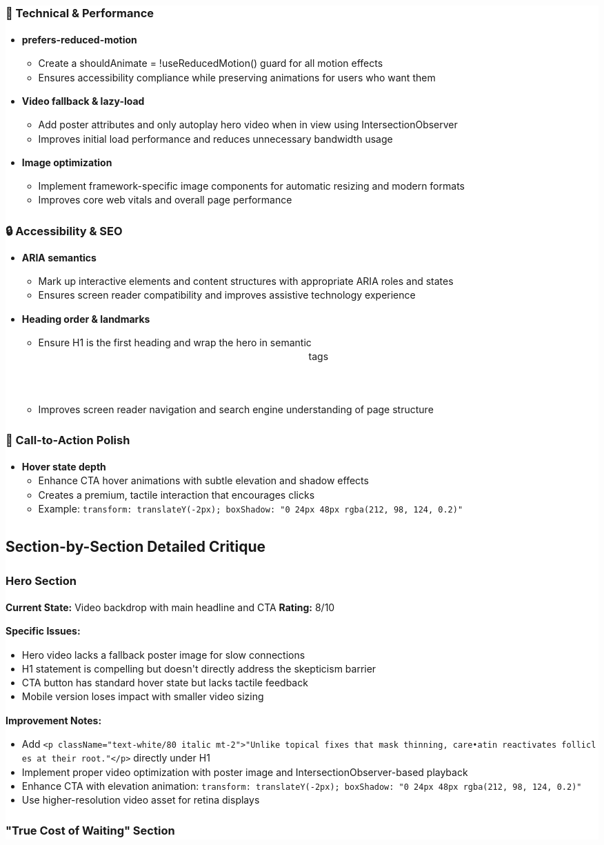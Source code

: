 ### 🔧 Technical & Performance

- **prefers-reduced-motion**
  - Create a shouldAnimate = !useReducedMotion() guard for all motion effects
  - Ensures accessibility compliance while preserving animations for users who want them

- **Video fallback & lazy-load**
  - Add poster attributes and only autoplay hero video when in view using IntersectionObserver
  - Improves initial load performance and reduces unnecessary bandwidth usage

- **Image optimization**
  - Implement framework-specific image components for automatic resizing and modern formats
  - Improves core web vitals and overall page performance

### 🔒 Accessibility & SEO

- **ARIA semantics**
  - Mark up interactive elements and content structures with appropriate ARIA roles and states
  - Ensures screen reader compatibility and improves assistive technology experience

- **Heading order & landmarks**
  - Ensure H1 is the first heading and wrap the hero in semantic <header> tags
  - Improves screen reader navigation and search engine understanding of page structure

### 🚀 Call-to-Action Polish

- **Hover state depth**
  - Enhance CTA hover animations with subtle elevation and shadow effects
  - Creates a premium, tactile interaction that encourages clicks
  - Example: `transform: translateY(-2px); boxShadow: "0 24px 48px rgba(212, 98, 124, 0.2)"` 

## Section-by-Section Detailed Critique

### Hero Section

**Current State:** Video backdrop with main headline and CTA
**Rating:** 8/10

**Specific Issues:**
- Hero video lacks a fallback poster image for slow connections
- H1 statement is compelling but doesn't directly address the skepticism barrier
- CTA button has standard hover state but lacks tactile feedback
- Mobile version loses impact with smaller video sizing

**Improvement Notes:**
- Add `<p className="text-white/80 italic mt-2">"Unlike topical fixes that mask thinning, care•atin reactivates follicles at their root."</p>` directly under H1
- Implement proper video optimization with poster image and IntersectionObserver-based playback
- Enhance CTA with elevation animation: `transform: translateY(-2px); boxShadow: "0 24px 48px rgba(212, 98, 124, 0.2)"`
- Use higher-resolution video asset for retina displays

### "True Cost of Waiting" Section
